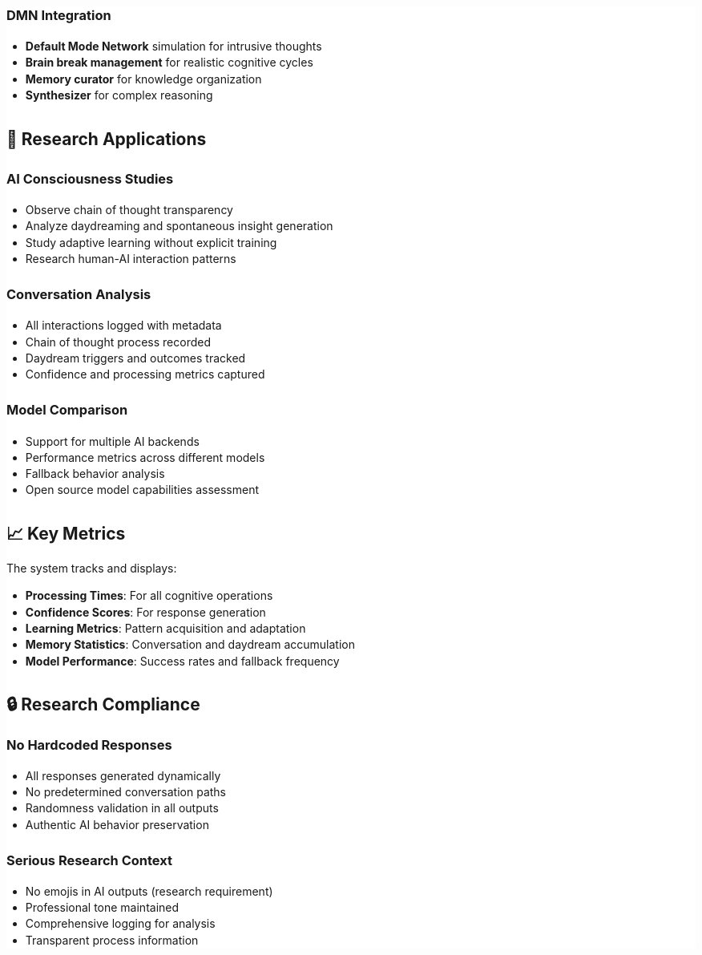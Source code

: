 ### DMN Integration
- **Default Mode Network** simulation for intrusive thoughts
- **Brain break management** for realistic cognitive cycles
- **Memory curator** for knowledge organization
- **Synthesizer** for complex reasoning

## 🔬 Research Applications

### AI Consciousness Studies
- Observe chain of thought transparency
- Analyze daydreaming and spontaneous insight generation
- Study adaptive learning without explicit training
- Research human-AI interaction patterns

### Conversation Analysis
- All interactions logged with metadata
- Chain of thought process recorded
- Daydream triggers and outcomes tracked
- Confidence and processing metrics captured

### Model Comparison
- Support for multiple AI backends
- Performance metrics across different models
- Fallback behavior analysis
- Open source model capabilities assessment

## 📈 Key Metrics

The system tracks and displays:
- **Processing Times**: For all cognitive operations
- **Confidence Scores**: For response generation
- **Learning Metrics**: Pattern acquisition and adaptation
- **Memory Statistics**: Conversation and daydream accumulation
- **Model Performance**: Success rates and fallback frequency

## 🔒 Research Compliance

### No Hardcoded Responses
- All responses generated dynamically
- No predetermined conversation paths
- Randomness validation in all outputs
- Authentic AI behavior preservation

### Serious Research Context
- No emojis in AI outputs (research requirement)
- Professional tone maintained
- Comprehensive logging for analysis
- Transparent process information
